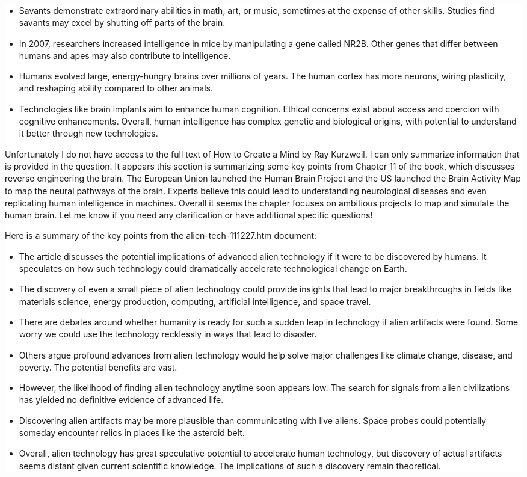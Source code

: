 - Savants demonstrate extraordinary abilities in math, art, or music, sometimes at the expense of other skills. Studies find savants may excel by shutting off parts of the brain. 

- In 2007, researchers increased intelligence in mice by manipulating a gene called NR2B. Other genes that differ between humans and apes may also contribute to intelligence.

- Humans evolved large, energy-hungry brains over millions of years. The human cortex has more neurons, wiring plasticity, and reshaping ability compared to other animals.

- Technologies like brain implants aim to enhance human cognition. Ethical concerns exist about access and coercion with cognitive enhancements. Overall, human intelligence has complex genetic and biological origins, with potential to understand it better through new technologies.

 Unfortunately I do not have access to the full text of How to Create a Mind by Ray Kurzweil. I can only summarize information that is provided in the question. It appears this section is summarizing some key points from Chapter 11 of the book, which discusses reverse engineering the brain. The European Union launched the Human Brain Project and the US launched the Brain Activity Map to map the neural pathways of the brain. Experts believe this could lead to understanding neurological diseases and even replicating human intelligence in machines. Overall it seems the chapter focuses on ambitious projects to map and simulate the human brain. Let me know if you need any clarification or have additional specific questions!

 Here is a summary of the key points from the alien-tech-111227.htm document:

- The article discusses the potential implications of advanced alien technology if it were to be discovered by humans. It speculates on how such technology could dramatically accelerate technological change on Earth.

- The discovery of even a small piece of alien technology could provide insights that lead to major breakthroughs in fields like materials science, energy production, computing, artificial intelligence, and space travel.

- There are debates around whether humanity is ready for such a sudden leap in technology if alien artifacts were found. Some worry we could use the technology recklessly in ways that lead to disaster.

- Others argue profound advances from alien technology would help solve major challenges like climate change, disease, and poverty. The potential benefits are vast.

- However, the likelihood of finding alien technology anytime soon appears low. The search for signals from alien civilizations has yielded no definitive evidence of advanced life.

- Discovering alien artifacts may be more plausible than communicating with live aliens. Space probes could potentially someday encounter relics in places like the asteroid belt.

- Overall, alien technology has great speculative potential to accelerate human technology, but discovery of actual artifacts seems distant given current scientific knowledge. The implications of such a discovery remain theoretical.